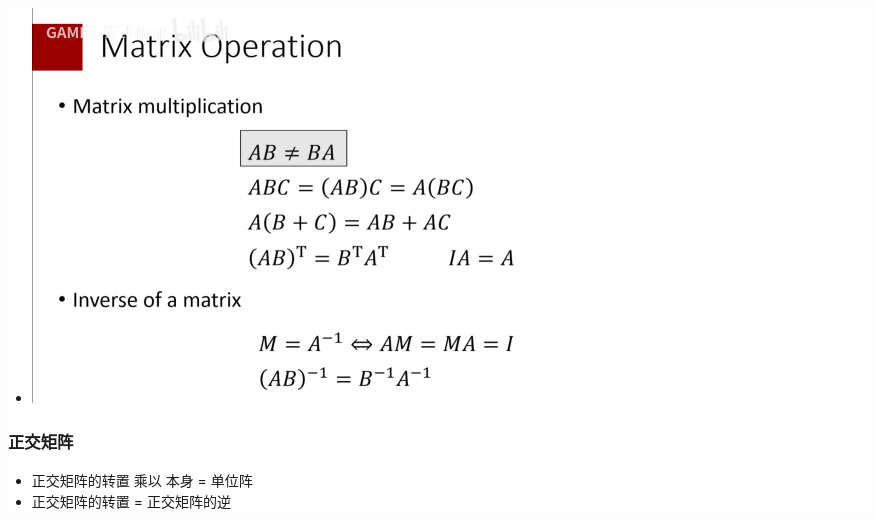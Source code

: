 - <img src="assets/image-20250803214312190.png" alt="image-20250803214312190" style="zoom:50%;" />

### 正交矩阵

- 正交矩阵的转置 乘以 本身 = 单位阵
- 正交矩阵的转置  = 正交矩阵的逆